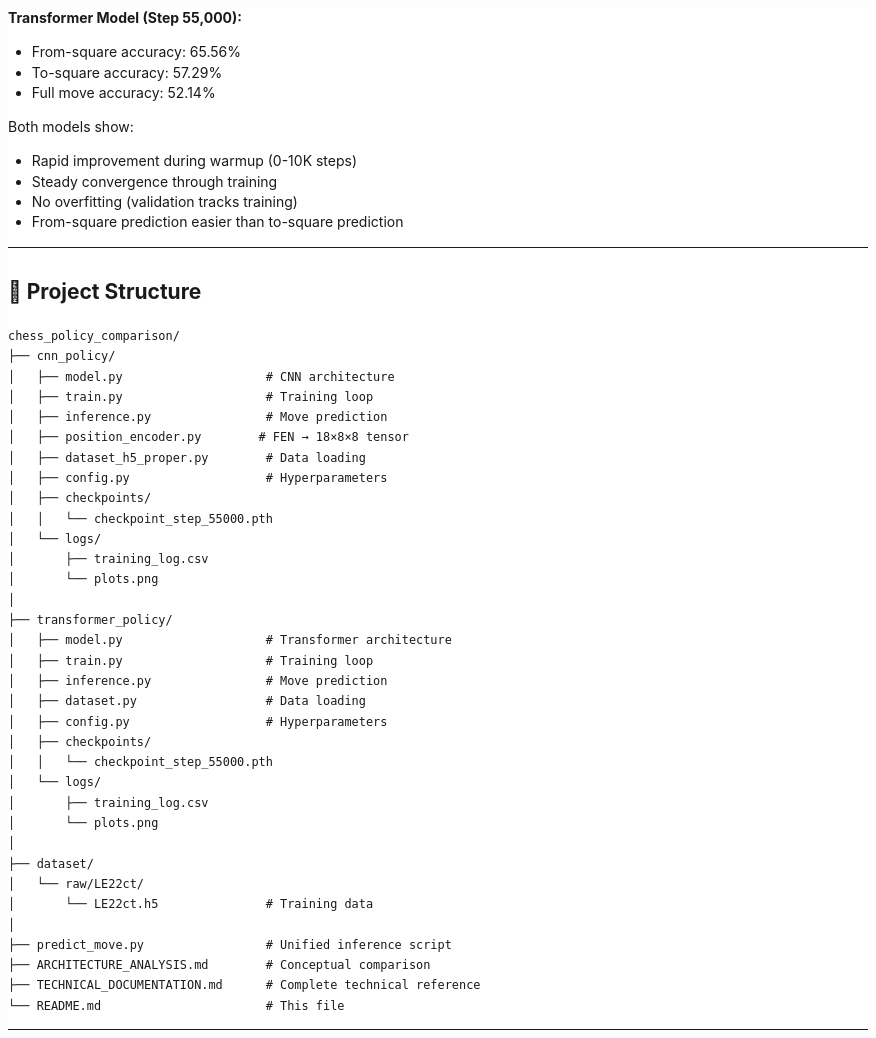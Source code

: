 **Transformer Model (Step 55,000):**
- From-square accuracy: 65.56%
- To-square accuracy: 57.29%
- Full move accuracy: 52.14%

Both models show:
- Rapid improvement during warmup (0-10K steps)
- Steady convergence through training
- No overfitting (validation tracks training)
- From-square prediction easier than to-square prediction

---

## 📁 Project Structure

```
chess_policy_comparison/
├── cnn_policy/
│   ├── model.py                    # CNN architecture
│   ├── train.py                    # Training loop
│   ├── inference.py                # Move prediction
│   ├── position_encoder.py        # FEN → 18×8×8 tensor
│   ├── dataset_h5_proper.py        # Data loading
│   ├── config.py                   # Hyperparameters
│   ├── checkpoints/
│   │   └── checkpoint_step_55000.pth
│   └── logs/
│       ├── training_log.csv
│       └── plots.png
│
├── transformer_policy/
│   ├── model.py                    # Transformer architecture
│   ├── train.py                    # Training loop
│   ├── inference.py                # Move prediction
│   ├── dataset.py                  # Data loading
│   ├── config.py                   # Hyperparameters
│   ├── checkpoints/
│   │   └── checkpoint_step_55000.pth
│   └── logs/
│       ├── training_log.csv
│       └── plots.png
│
├── dataset/
│   └── raw/LE22ct/
│       └── LE22ct.h5               # Training data
│
├── predict_move.py                 # Unified inference script
├── ARCHITECTURE_ANALYSIS.md        # Conceptual comparison
├── TECHNICAL_DOCUMENTATION.md      # Complete technical reference
└── README.md                       # This file
```

---